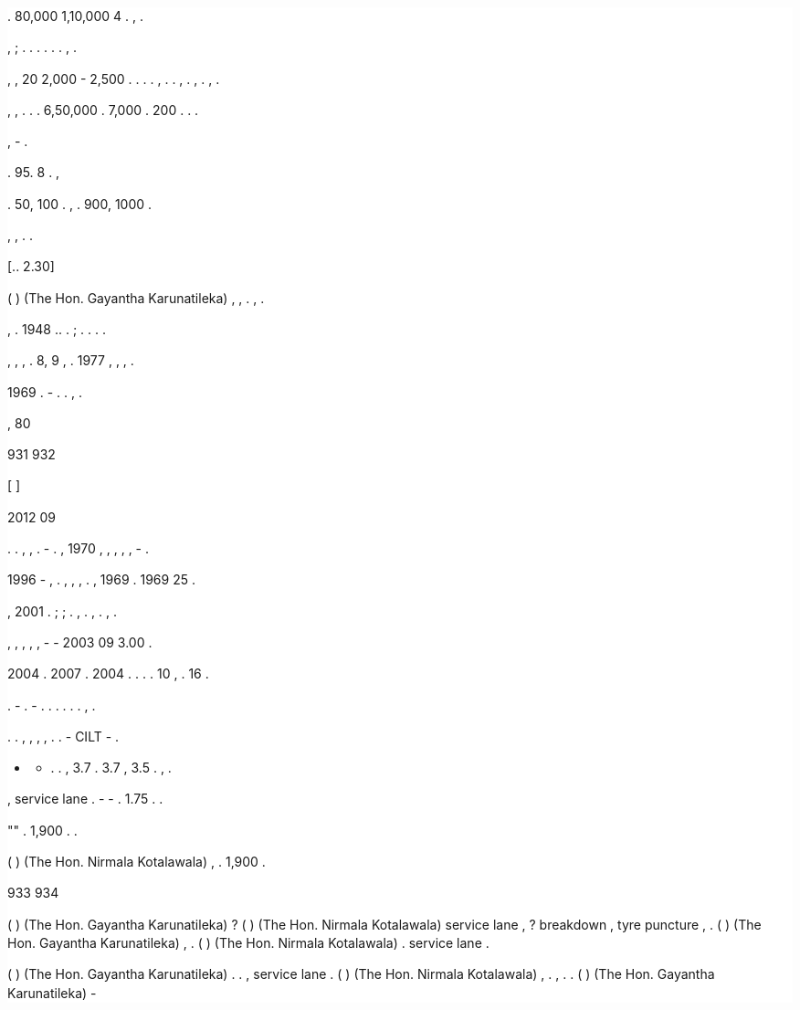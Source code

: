 . 80,000 1,10,000 4 . , .

, ; . . . . . . , .

, , 20 2,000 - 2,500 . . . . , . . , . , . , .

, , . . . 6,50,000 . 7,000 . 200 . . .

, - .

. 95. 8 . ,

. 50, 100 . , . 900, 1000 .

, , . .

[.. 2.30]

( ) (The Hon. Gayantha Karunatileka) , , . , .

, . 1948 .. . ; . . . .

, , , . 8, 9 , . 1977 , , , .

1969 . - . . , .

, 80

931 932

[ ]

2012 09

. . , , . - . , 1970 , , , , , - .

1996 - , . , , , . , 1969 . 1969 25 .

, 2001 . ; ; . , . , . , .

, , , , , - - 2003 09 3.00 .

2004 . 2007 . 2004 . . . . 10 , . 16 .

. - . - . . . . . . , .

. . , , , , . . - CILT - .

- - . . , 3.7 . 3.7 , 3.5 . , .

, service lane . - - . 1.75 . .

"" . 1,900 . .

( ) (The Hon. Nirmala Kotalawala) , . 1,900 .

933 934

( ) (The Hon. Gayantha Karunatileka) ? ( ) (The Hon. Nirmala Kotalawala) service lane , ? breakdown , tyre puncture , . ( ) (The Hon. Gayantha Karunatileka) , . ( ) (The Hon. Nirmala Kotalawala) . service lane .

( ) (The Hon. Gayantha Karunatileka) . . , service lane . ( ) (The Hon. Nirmala Kotalawala) , . , . . ( ) (The Hon. Gayantha Karunatileka) -
